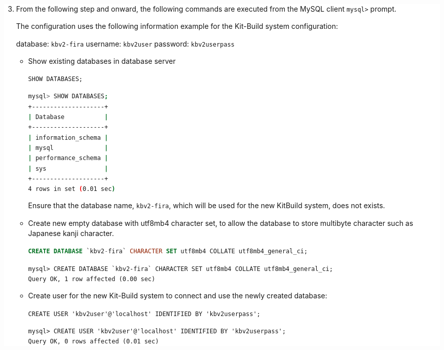 3. From the following step and onward, the following commands are executed from the MySQL client `mysql>` prompt.

   The configuration uses the following information example for the Kit-Build system configuration:

   database: `kbv2-fira`
   username: `kbv2user`
   password: `kbv2userpass`

   - Show existing databases in database server

     ````mysql
     SHOW DATABASES;
     ````

     ````sh
     mysql> SHOW DATABASES;
     +--------------------+
     | Database           |
     +--------------------+
     | information_schema |
     | mysql              |
     | performance_schema |
     | sys                |
     +--------------------+
     4 rows in set (0.01 sec)
     
     ````

     Ensure that the database name, `kbv2-fira`, which will be used for the new KitBuild system, does not exists.

   - Create new empty database with utf8mb4 character set, to allow the database to store multibyte character such as Japanese kanji character.

     ````sql
     CREATE DATABASE `kbv2-fira` CHARACTER SET utf8mb4 COLLATE utf8mb4_general_ci;
     ````

     ````shell
     mysql> CREATE DATABASE `kbv2-fira` CHARACTER SET utf8mb4 COLLATE utf8mb4_general_ci;
     Query OK, 1 row affected (0.00 sec)
     ````

   - Create user for the new Kit-Build system to connect and use the newly created database:

     ````mysql
     CREATE USER 'kbv2user'@'localhost' IDENTIFIED BY 'kbv2userpass';
     ````

     ````shell
     mysql> CREATE USER 'kbv2user'@'localhost' IDENTIFIED BY 'kbv2userpass';
     Query OK, 0 rows affected (0.01 sec)
     ````
